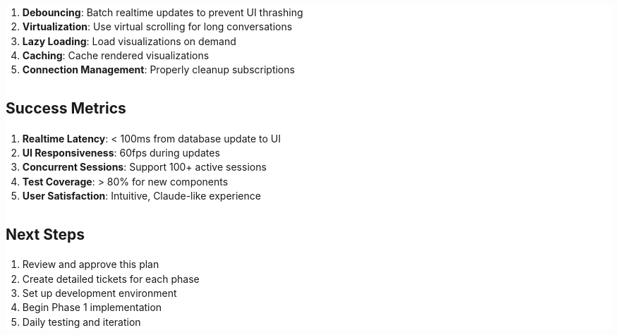 1. **Debouncing**: Batch realtime updates to prevent UI thrashing
2. **Virtualization**: Use virtual scrolling for long conversations
3. **Lazy Loading**: Load visualizations on demand
4. **Caching**: Cache rendered visualizations
5. **Connection Management**: Properly cleanup subscriptions

## Success Metrics

1. **Realtime Latency**: < 100ms from database update to UI
2. **UI Responsiveness**: 60fps during updates
3. **Concurrent Sessions**: Support 100+ active sessions
4. **Test Coverage**: > 80% for new components
5. **User Satisfaction**: Intuitive, Claude-like experience

## Next Steps

1. Review and approve this plan
2. Create detailed tickets for each phase
3. Set up development environment
4. Begin Phase 1 implementation
5. Daily testing and iteration
